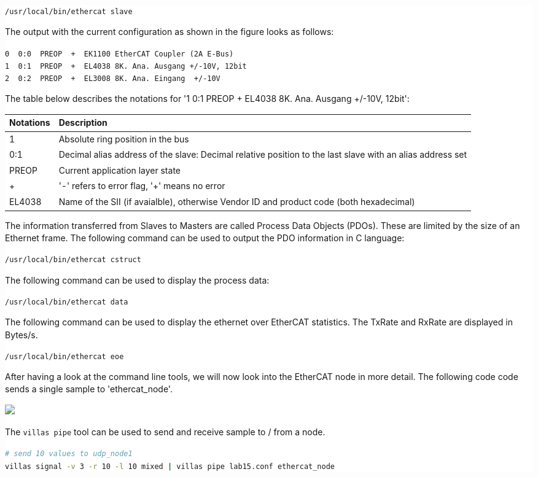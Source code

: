 ```bash
/usr/local/bin/ethercat slave
```

The output with the current configuration as shown in the figure looks as follows: 

``` # noqa MD040
0  0:0  PREOP  +  EK1100 EtherCAT Coupler (2A E-Bus)
1  0:1  PREOP  +  EL4038 8K. Ana. Ausgang +/-10V, 12bit
2  0:2  PREOP  +  EL3008 8K. Ana. Eingang  +/-10V
```

The table below describes the notations for '1  0:1  PREOP  +  EL4038 8K. Ana. Ausgang +/-10V, 12bit':

| Notations	| Description |
| :---	| :--- |
| 1 | Absolute ring position in the bus |
| 0:1 | Decimal alias address of the slave: Decimal relative position to the last slave with an alias address set  |
| PREOP | Current application layer state |
| + | '-' refers to error flag, '+' means no error |
| EL4038 | Name of the SII (if avaialble), otherwise Vendor ID and product code (both hexadecimal) |

The information transferred from Slaves to Masters are called Process Data Objects (PDOs). These are limited by the size of an Ethernet frame. 
The following command can be used to output the PDO information in C language: 

```bash
/usr/local/bin/ethercat cstruct
```

The following command can be used to display the process data:

```bash
/usr/local/bin/ethercat data
```

The following command can be used to display the ethernet over EtherCAT statistics. The TxRate and RxRate are displayed in Bytes/s.

```bash
/usr/local/bin/ethercat eoe
```

After having a look at the command line tools, we will now look into the EtherCAT node in more detail. 
The following code code sends a single sample to 'ethercat_node'.

![](/img/Ethercat_node.svg)

The `villas pipe` tool can be used to send and receive sample to / from a node.

```bash
# send 10 values to udp_node1
villas signal -v 3 -r 10 -l 10 mixed | villas pipe lab15.conf ethercat_node
```
